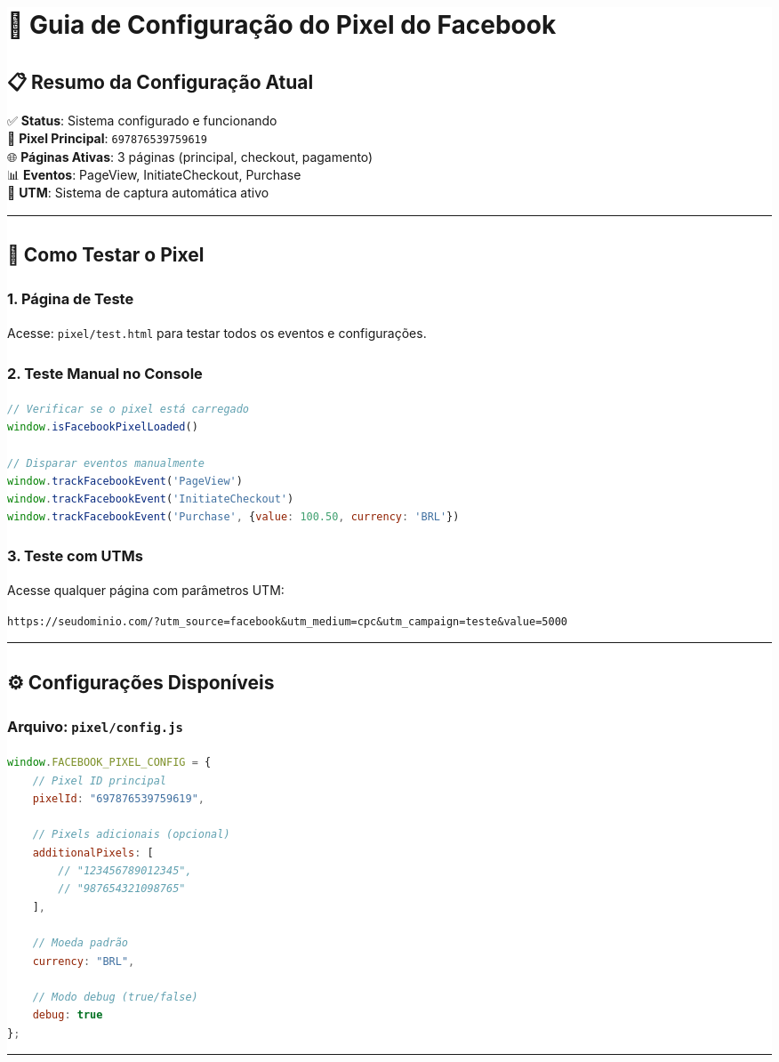 # 🎯 Guia de Configuração do Pixel do Facebook

## 📋 Resumo da Configuração Atual

✅ **Status**: Sistema configurado e funcionando  
🔧 **Pixel Principal**: `697876539759619`  
🌐 **Páginas Ativas**: 3 páginas (principal, checkout, pagamento)  
📊 **Eventos**: PageView, InitiateCheckout, Purchase  
🔗 **UTM**: Sistema de captura automática ativo  

---

## 🚀 Como Testar o Pixel

### 1. Página de Teste
Acesse: `pixel/test.html` para testar todos os eventos e configurações.

### 2. Teste Manual no Console
```javascript
// Verificar se o pixel está carregado
window.isFacebookPixelLoaded()

// Disparar eventos manualmente
window.trackFacebookEvent('PageView')
window.trackFacebookEvent('InitiateCheckout')
window.trackFacebookEvent('Purchase', {value: 100.50, currency: 'BRL'})
```

### 3. Teste com UTMs
Acesse qualquer página com parâmetros UTM:
```
https://seudominio.com/?utm_source=facebook&utm_medium=cpc&utm_campaign=teste&value=5000
```

---

## ⚙️ Configurações Disponíveis

### Arquivo: `pixel/config.js`

```javascript
window.FACEBOOK_PIXEL_CONFIG = {
    // Pixel ID principal
    pixelId: "697876539759619",
    
    // Pixels adicionais (opcional)
    additionalPixels: [
        // "123456789012345",
        // "987654321098765"
    ],
    
    // Moeda padrão
    currency: "BRL",
    
    // Modo debug (true/false)
    debug: true
};
```

---